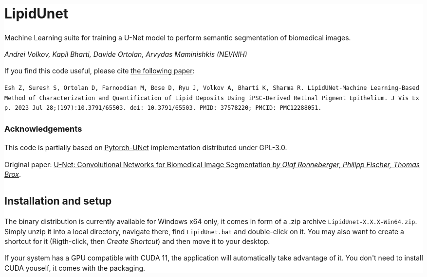 # LipidUnet

Machine Learning suite for training a U-Net model to perform semantic segmentation of biomedical images.

*Andrei Volkov, Kapil Bharti, Davide Ortolan, Arvydas Maminishkis (NEI/NIH)*

If you find this code useful, please cite [the following paper](https://pmc.ncbi.nlm.nih.gov/articles/PMC12288051/):

```
Esh Z, Suresh S, Ortolan D, Farnoodian M, Bose D, Ryu J, Volkov A, Bharti K, Sharma R. LipidUNet-Machine Learning-Based Method of Characterization and Quantification of Lipid Deposits Using iPSC-Derived Retinal Pigment Epithelium. J Vis Exp. 2023 Jul 28;(197):10.3791/65503. doi: 10.3791/65503. PMID: 37578220; PMCID: PMC12288051.
```

### Acknowledgements

This code is partially based on [Pytorch-UNet](https://github.com/milesial/Pytorch-UNet)
implementation distributed under GPL-3.0.

Original paper: [U-Net: Convolutional Networks for Biomedical Image Segmentation *by
Olaf Ronneberger, Philipp Fischer, Thomas Brox*](https://arxiv.org/abs/1505.04597).

## Installation and setup

The binary distribution is currently available for Windows x64 only, it comes in form of a .zip archive
`LipidUnet-X.X.X-Win64.zip`. Simply unzip it into a local directory, navigate there, find `LipidUnet.bat`
and double-click on it. You may also want to create a shortcut for it (Rigth-click, then *Create Shortcut*)
and then move it to your desktop.

If your system has a GPU compatible with CUDA 11, the application will automatically take advantage of it.
You don't need to install CUDA youself, it comes with the packaging.
